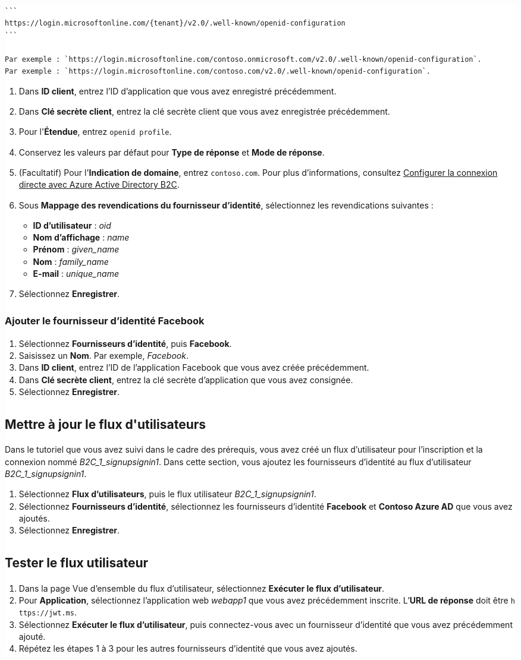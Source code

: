     ```
    https://login.microsoftonline.com/{tenant}/v2.0/.well-known/openid-configuration
    ```

    Par exemple : `https://login.microsoftonline.com/contoso.onmicrosoft.com/v2.0/.well-known/openid-configuration`.
    Par exemple : `https://login.microsoftonline.com/contoso.com/v2.0/.well-known/openid-configuration`.

1. Dans **ID client**, entrez l’ID d’application que vous avez enregistré précédemment.
1. Dans **Clé secrète client**, entrez la clé secrète client que vous avez enregistrée précédemment.
1. Pour l'**Étendue**, entrez `openid profile`.
1. Conservez les valeurs par défaut pour **Type de réponse** et **Mode de réponse**.
1. (Facultatif) Pour l'**Indication de domaine**, entrez `contoso.com`. Pour plus d’informations, consultez [Configurer la connexion directe avec Azure Active Directory B2C](direct-signin.md#redirect-sign-in-to-a-social-provider).
1. Sous **Mappage des revendications du fournisseur d’identité**, sélectionnez les revendications suivantes :

    * **ID d’utilisateur** : *oid*
    * **Nom d’affichage** : *name*
    * **Prénom** : *given_name*
    * **Nom** : *family_name*
    * **E-mail** : *unique_name*

1. Sélectionnez **Enregistrer**.

### <a name="add-the-facebook-identity-provider"></a>Ajouter le fournisseur d’identité Facebook

1. Sélectionnez **Fournisseurs d’identité**, puis **Facebook**.
1. Saisissez un **Nom**. Par exemple, *Facebook*.
1. Dans **ID client**, entrez l’ID de l’application Facebook que vous avez créée précédemment.
1. Dans **Clé secrète client**, entrez la clé secrète d’application que vous avez consignée.
1. Sélectionnez **Enregistrer**.

## <a name="update-the-user-flow"></a>Mettre à jour le flux d'utilisateurs

Dans le tutoriel que vous avez suivi dans le cadre des prérequis, vous avez créé un flux d’utilisateur pour l’inscription et la connexion nommé *B2C_1_signupsignin1*. Dans cette section, vous ajoutez les fournisseurs d’identité au flux d’utilisateur *B2C_1_signupsignin1*.

1. Sélectionnez **Flux d’utilisateurs**, puis le flux utilisateur *B2C_1_signupsignin1*.
2. Sélectionnez **Fournisseurs d’identité**, sélectionnez les fournisseurs d’identité **Facebook** et **Contoso Azure AD** que vous avez ajoutés.
3. Sélectionnez **Enregistrer**.

## <a name="test-the-user-flow"></a>Tester le flux utilisateur

1. Dans la page Vue d’ensemble du flux d’utilisateur, sélectionnez **Exécuter le flux d’utilisateur**.
1. Pour **Application**, sélectionnez l’application web *webapp1* que vous avez précédemment inscrite. L’**URL de réponse** doit être `https://jwt.ms`.
1. Sélectionnez **Exécuter le flux d’utilisateur**, puis connectez-vous avec un fournisseur d’identité que vous avez précédemment ajouté.
1. Répétez les étapes 1 à 3 pour les autres fournisseurs d’identité que vous avez ajoutés.
